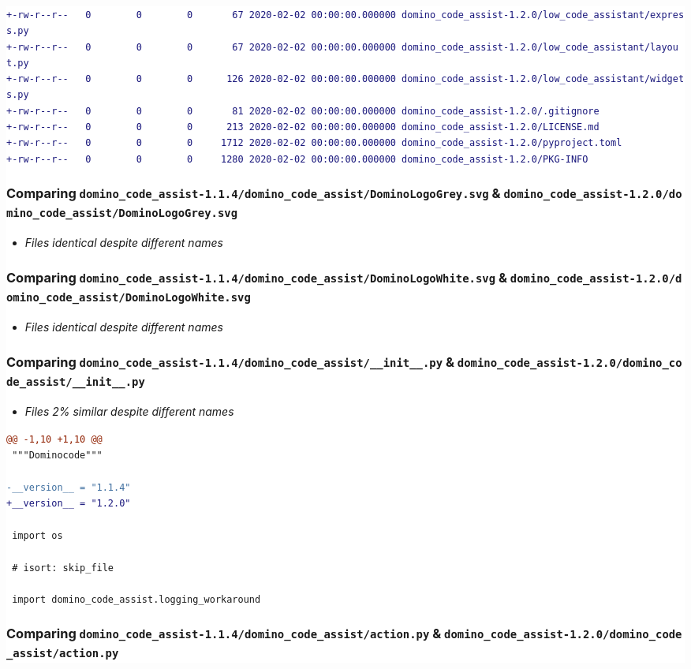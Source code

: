 ```diff
+-rw-r--r--   0        0        0       67 2020-02-02 00:00:00.000000 domino_code_assist-1.2.0/low_code_assistant/express.py
+-rw-r--r--   0        0        0       67 2020-02-02 00:00:00.000000 domino_code_assist-1.2.0/low_code_assistant/layout.py
+-rw-r--r--   0        0        0      126 2020-02-02 00:00:00.000000 domino_code_assist-1.2.0/low_code_assistant/widgets.py
+-rw-r--r--   0        0        0       81 2020-02-02 00:00:00.000000 domino_code_assist-1.2.0/.gitignore
+-rw-r--r--   0        0        0      213 2020-02-02 00:00:00.000000 domino_code_assist-1.2.0/LICENSE.md
+-rw-r--r--   0        0        0     1712 2020-02-02 00:00:00.000000 domino_code_assist-1.2.0/pyproject.toml
+-rw-r--r--   0        0        0     1280 2020-02-02 00:00:00.000000 domino_code_assist-1.2.0/PKG-INFO
```

### Comparing `domino_code_assist-1.1.4/domino_code_assist/DominoLogoGrey.svg` & `domino_code_assist-1.2.0/domino_code_assist/DominoLogoGrey.svg`

 * *Files identical despite different names*

### Comparing `domino_code_assist-1.1.4/domino_code_assist/DominoLogoWhite.svg` & `domino_code_assist-1.2.0/domino_code_assist/DominoLogoWhite.svg`

 * *Files identical despite different names*

### Comparing `domino_code_assist-1.1.4/domino_code_assist/__init__.py` & `domino_code_assist-1.2.0/domino_code_assist/__init__.py`

 * *Files 2% similar despite different names*

```diff
@@ -1,10 +1,10 @@
 """Dominocode"""
 
-__version__ = "1.1.4"
+__version__ = "1.2.0"
 
 import os
 
 # isort: skip_file
 
 import domino_code_assist.logging_workaround
```

### Comparing `domino_code_assist-1.1.4/domino_code_assist/action.py` & `domino_code_assist-1.2.0/domino_code_assist/action.py`
